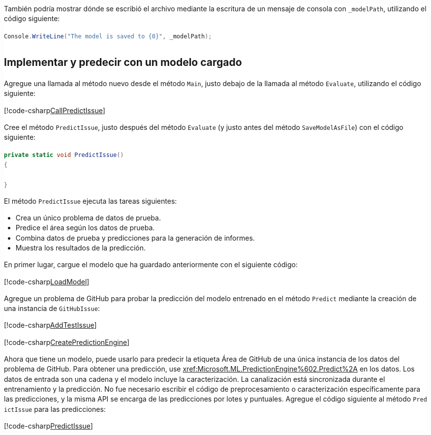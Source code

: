 También podría mostrar dónde se escribió el archivo mediante la escritura de un mensaje de consola con `_modelPath`, utilizando el código siguiente:

```csharp
Console.WriteLine("The model is saved to {0}", _modelPath);
```

## <a name="deploy-and-predict-with-a-loaded-model"></a>Implementar y predecir con un modelo cargado

Agregue una llamada al método nuevo desde el método `Main`, justo debajo de la llamada al método `Evaluate`, utilizando el código siguiente:

[!code-csharp[CallPredictIssue](~/samples/machine-learning/tutorials/GitHubIssueClassification/Program.cs#CallPredictIssue)]

Cree el método `PredictIssue`, justo después del método `Evaluate` (y justo antes del método `SaveModelAsFile`) con el código siguiente:

```csharp
private static void PredictIssue()
{

}
```

El método `PredictIssue` ejecuta las tareas siguientes:

* Crea un único problema de datos de prueba.
* Predice el área según los datos de prueba.
* Combina datos de prueba y predicciones para la generación de informes.
* Muestra los resultados de la predicción.

En primer lugar, cargue el modelo que ha guardado anteriormente con el siguiente código:

[!code-csharp[LoadModel](~/samples/machine-learning/tutorials/GitHubIssueClassification/Program.cs#LoadModel)]

Agregue un problema de GitHub para probar la predicción del modelo entrenado en el método `Predict` mediante la creación de una instancia de `GitHubIssue`:

[!code-csharp[AddTestIssue](~/samples/machine-learning/tutorials/GitHubIssueClassification/Program.cs#AddTestIssue)]

[!code-csharp[CreatePredictionEngine](~/samples/machine-learning/tutorials/GitHubIssueClassification/Program.cs#CreatePredictionEngine)]
  
Ahora que tiene un modelo, puede usarlo para predecir la etiqueta Área de GitHub de una única instancia de los datos del problema de GitHub. Para obtener una predicción, use <xref:Microsoft.ML.PredictionEngine%602.Predict%2A> en los datos. Los datos de entrada son una cadena y el modelo incluye la caracterización. La canalización está sincronizada durante el entrenamiento y la predicción. No fue necesario escribir el código de preprocesamiento o caracterización específicamente para las predicciones, y la misma API se encarga de las predicciones por lotes y puntuales. Agregue el código siguiente al método `PredictIssue` para las predicciones:

[!code-csharp[PredictIssue](~/samples/machine-learning/tutorials/GitHubIssueClassification/Program.cs#PredictIssue)]
